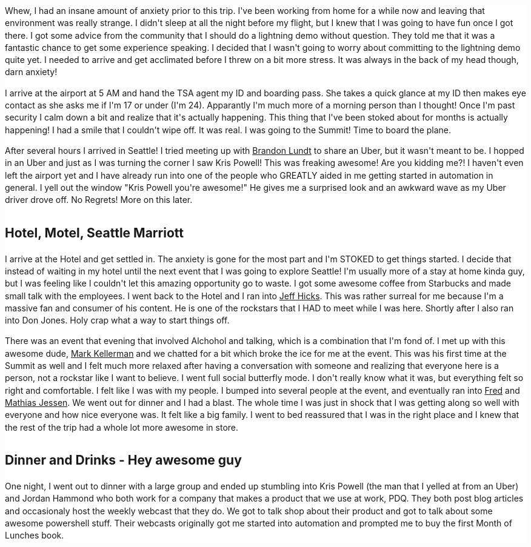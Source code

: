 Whew, I had an insane amount of anxiety prior to this trip. I've been working from home for a while now and leaving that environment was really strange.  I didn't sleep at all the night before my flight, but I knew that I was going to have fun once I got there. I got some advice from the community that I should do a lightning demo without question. They told me that it was a fantastic chance to get some experience speaking. I decided that I wasn't going to worry about committing to the lightning demo quite yet. I needed to arrive and get acclimated before I threw on a bit more stress. It was always in the back of my head though, darn anxiety!

I arrive at the airport at 5 AM and hand the TSA agent my ID and boarding pass. She takes a quick glance at my ID then makes eye contact as she asks me if I'm 17 or under (I'm 24). Apparantly I'm much more of a morning person than I thought! Once I'm past security I calm down a bit and realize that it's actually happening. This thing that I've been stoked about for months is actually happening!  I had a smile that I couldn't wipe off. It was real. I was going to the Summit! Time to board the plane.

After several hours I arrived in Seattle! I tried meeting up with [Brandon Lundt](https://twitter.com/BrandonDaLundt) to share an Uber, but it wasn't meant to be. I hopped in an Uber and just as I was turning the corner I saw Kris Powell! This was freaking awesome! Are you kidding me?! I haven't even left the airport yet and I have already run into one of the people who GREATLY aided in me getting started in automation in general.  I yell out the window "Kris Powell you're awesome!" He gives me a surprised look and an awkward wave as my Uber driver drove off. No Regrets! More on this later.

## Hotel, Motel, Seattle Marriott

I arrive at the Hotel and get settled in. The anxiety is gone for the most part and I'm STOKED to get things started. I decide that instead of waiting in my hotel until the next event that I was going to explore Seattle! I'm usually more of a stay at home kinda guy, but I was feeling like I couldn't let this amazing opportunity go to waste. I got some awesome coffee from Starbucks and made small talk with the employees. I went back to the Hotel and I ran into [Jeff Hicks](https://twitter.com/JeffHicks). This was rather surreal for me because I'm a massive fan and consumer of his content. He is one of the rockstars that I HAD to meet while I was here. Shortly after I also ran into Don Jones. Holy crap what a way to start things off.

There was an event that evening that involved Alchohol and talking, which is a combination that I'm fond of. I met up with this awesome dude, [Mark Kellerman](https://twitter.com/mkellerman) and we chatted for a bit which broke the ice for me at the event. This was his first time at the Summit as well and I felt much more relaxed after having a conversation with someone and realizing that everyone here is a person, not a rockstar like I want to believe.  I went full social butterfly mode. I don't really know what it was, but everything felt so right and comfortable. I felt like I was with my people. I bumped into several people at the event, and eventually ran into [Fred](https://twitter.com/FredWeinmann) and [Mathias Jessen](https://twitter.com/IISResetMe). We went out for dinner and I had a blast. The whole time I was just in shock that I was getting along so well with everyone and how nice everyone was. It felt like a big family. I went to bed reassured that I was in the right place and I knew that the rest of the trip had a whole lot more awesome in store.

## Dinner and Drinks - Hey awesome guy

One night, I went out to dinner with a large group and ended up stumbling into Kris Powell (the man that I yelled at from an Uber) and Jordan Hammond who both work for a company that makes a product that we use at work, PDQ. They both post blog articles and occasionaly host the weekly webcast that they do. We got to talk shop about their product and got to talk about some awesome powershell stuff. Their webcasts originally got me started into automation and prompted me to buy the first Month of Lunches book.
